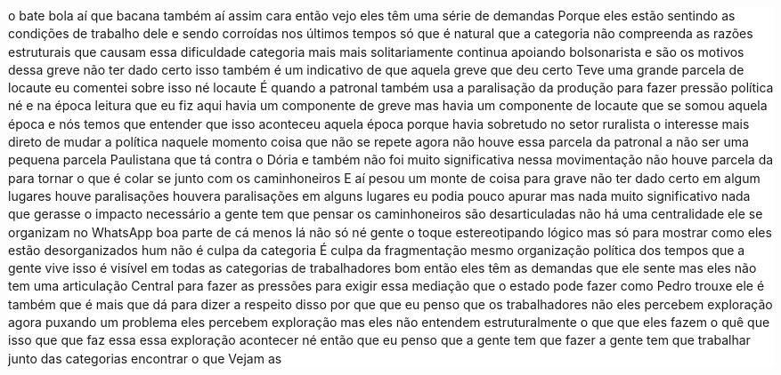 o bate bola aí que bacana também aí
assim cara então vejo eles têm uma série
de demandas Porque eles estão sentindo
as condições de trabalho dele e sendo
corroídas nos últimos tempos só que é
natural que a categoria não compreenda
as razões estruturais que causam essa
dificuldade categoria mais mais
solitariamente continua apoiando
bolsonarista e são os motivos dessa
greve não ter dado certo isso também é
um indicativo de que aquela greve que
deu certo Teve uma grande parcela de
locaute eu comentei sobre isso né
locaute É quando a patronal também usa a
paralisação da produção para fazer
pressão política né e na época leitura
que eu fiz aqui havia um componente de
greve mas havia um componente de locaute
que se somou aquela época e nós temos
que entender que isso aconteceu aquela
época porque havia sobretudo no setor
ruralista
o interesse mais direto de mudar a
política naquele momento coisa que não
se repete agora não houve essa parcela
da patronal a não ser uma pequena
parcela Paulistana que tá contra o Dória
e também não foi muito significativa
nessa movimentação não houve parcela da
para tornar o que é colar se junto com
os caminhoneiros E aí pesou um monte de
coisa para grave não ter dado certo em
algum lugares houve paralisações houvera
paralisações em alguns lugares eu podia
pouco apurar mas nada muito
significativo nada que gerasse o impacto
necessário a gente tem que pensar os
caminhoneiros são desarticuladas não há
uma centralidade ele se organizam no
WhatsApp boa parte de cá menos lá não só
né gente o toque estereotipando lógico
mas só para mostrar como eles estão
desorganizados hum não é culpa da
categoria É culpa da fragmentação mesmo
organização política dos tempos que a
gente vive isso é visível em todas as
categorias de trabalhadores
bom então eles têm as demandas que ele
sente mas eles não tem uma articulação
Central para fazer as pressões para
exigir essa mediação que o estado pode
fazer como Pedro trouxe ele é também que
é mais que dá para dizer a respeito
disso por que que eu penso que os
trabalhadores não eles percebem
exploração agora puxando um problema
eles percebem exploração mas eles não
entendem estruturalmente o que que eles
fazem o quê que isso que que faz essa
essa exploração acontecer né então que
eu penso que a gente tem que fazer a
gente tem que trabalhar junto das
categorias encontrar o que Vejam as